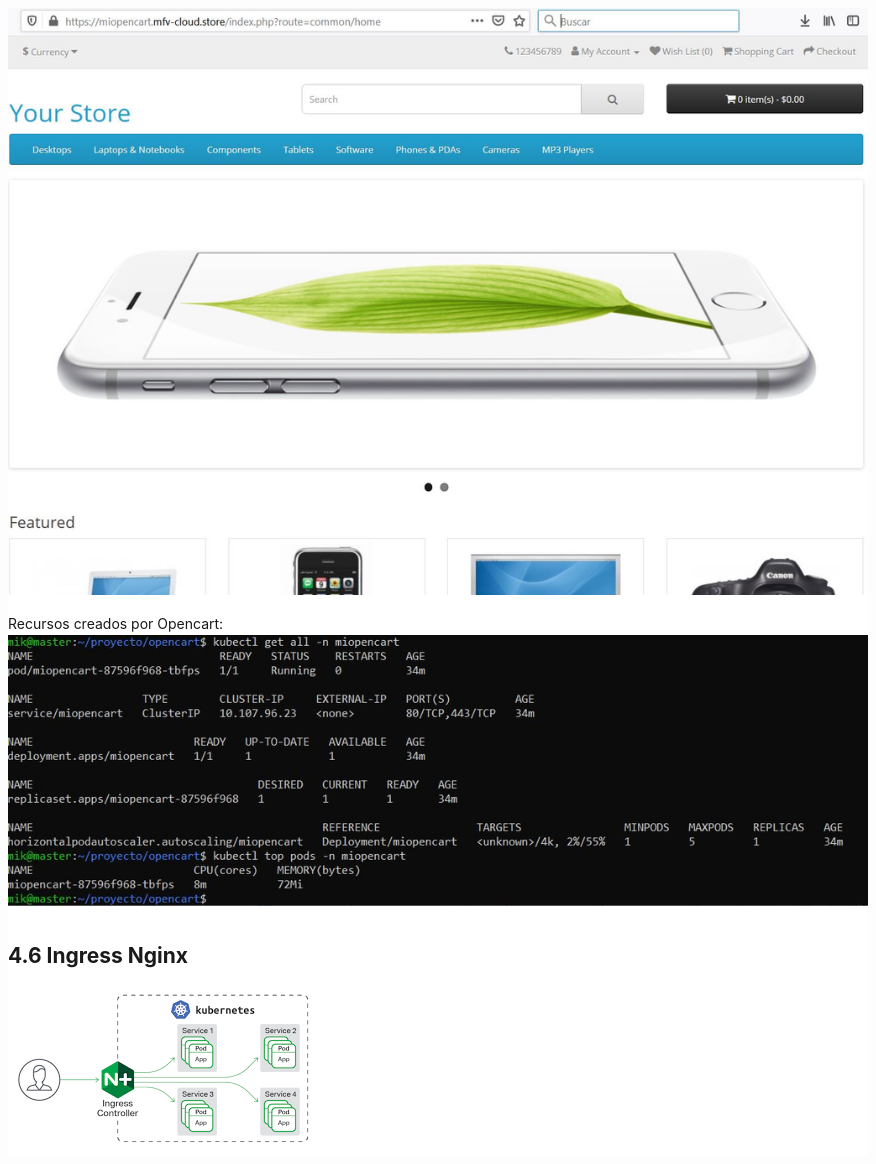 ![opencart2](./imagenes/opencart2.jpg)

Recursos creados por Opencart: 
![opencart3](./imagenes/opencart3.jpg)

## 4.6 Ingress Nginx
![nginx1](./imagenes/nginx.png)
